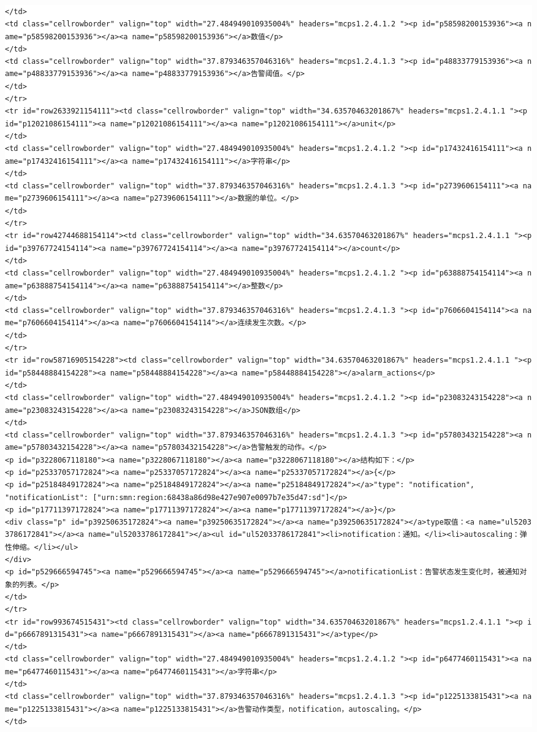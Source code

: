     </td>
    <td class="cellrowborder" valign="top" width="27.484949010935004%" headers="mcps1.2.4.1.2 "><p id="p58598200153936"><a name="p58598200153936"></a><a name="p58598200153936"></a>数值</p>
    </td>
    <td class="cellrowborder" valign="top" width="37.879346357046316%" headers="mcps1.2.4.1.3 "><p id="p48833779153936"><a name="p48833779153936"></a><a name="p48833779153936"></a>告警阈值。</p>
    </td>
    </tr>
    <tr id="row2633921154111"><td class="cellrowborder" valign="top" width="34.63570463201867%" headers="mcps1.2.4.1.1 "><p id="p12021086154111"><a name="p12021086154111"></a><a name="p12021086154111"></a>unit</p>
    </td>
    <td class="cellrowborder" valign="top" width="27.484949010935004%" headers="mcps1.2.4.1.2 "><p id="p17432416154111"><a name="p17432416154111"></a><a name="p17432416154111"></a>字符串</p>
    </td>
    <td class="cellrowborder" valign="top" width="37.879346357046316%" headers="mcps1.2.4.1.3 "><p id="p2739606154111"><a name="p2739606154111"></a><a name="p2739606154111"></a>数据的单位。</p>
    </td>
    </tr>
    <tr id="row42744688154114"><td class="cellrowborder" valign="top" width="34.63570463201867%" headers="mcps1.2.4.1.1 "><p id="p39767724154114"><a name="p39767724154114"></a><a name="p39767724154114"></a>count</p>
    </td>
    <td class="cellrowborder" valign="top" width="27.484949010935004%" headers="mcps1.2.4.1.2 "><p id="p63888754154114"><a name="p63888754154114"></a><a name="p63888754154114"></a>整数</p>
    </td>
    <td class="cellrowborder" valign="top" width="37.879346357046316%" headers="mcps1.2.4.1.3 "><p id="p7606604154114"><a name="p7606604154114"></a><a name="p7606604154114"></a>连续发生次数。</p>
    </td>
    </tr>
    <tr id="row58716905154228"><td class="cellrowborder" valign="top" width="34.63570463201867%" headers="mcps1.2.4.1.1 "><p id="p58448884154228"><a name="p58448884154228"></a><a name="p58448884154228"></a>alarm_actions</p>
    </td>
    <td class="cellrowborder" valign="top" width="27.484949010935004%" headers="mcps1.2.4.1.2 "><p id="p23083243154228"><a name="p23083243154228"></a><a name="p23083243154228"></a>JSON数组</p>
    </td>
    <td class="cellrowborder" valign="top" width="37.879346357046316%" headers="mcps1.2.4.1.3 "><p id="p57803432154228"><a name="p57803432154228"></a><a name="p57803432154228"></a>告警触发的动作。</p>
    <p id="p3228067118180"><a name="p3228067118180"></a><a name="p3228067118180"></a>结构如下：</p>
    <p id="p25337057172824"><a name="p25337057172824"></a><a name="p25337057172824"></a>{</p>
    <p id="p25184849172824"><a name="p25184849172824"></a><a name="p25184849172824"></a>"type": "notification",                  "notificationList": ["urn:smn:region:68438a86d98e427e907e0097b7e35d47:sd"]</p>
    <p id="p17711397172824"><a name="p17711397172824"></a><a name="p17711397172824"></a>}</p>
    <div class="p" id="p39250635172824"><a name="p39250635172824"></a><a name="p39250635172824"></a>type取值：<a name="ul52033786172841"></a><a name="ul52033786172841"></a><ul id="ul52033786172841"><li>notification：通知。</li><li>autoscaling：弹性伸缩。</li></ul>
    </div>
    <p id="p529666594745"><a name="p529666594745"></a><a name="p529666594745"></a>notificationList：告警状态发生变化时，被通知对象的列表。</p>
    </td>
    </tr>
    <tr id="row993674515431"><td class="cellrowborder" valign="top" width="34.63570463201867%" headers="mcps1.2.4.1.1 "><p id="p6667891315431"><a name="p6667891315431"></a><a name="p6667891315431"></a>type</p>
    </td>
    <td class="cellrowborder" valign="top" width="27.484949010935004%" headers="mcps1.2.4.1.2 "><p id="p6477460115431"><a name="p6477460115431"></a><a name="p6477460115431"></a>字符串</p>
    </td>
    <td class="cellrowborder" valign="top" width="37.879346357046316%" headers="mcps1.2.4.1.3 "><p id="p1225133815431"><a name="p1225133815431"></a><a name="p1225133815431"></a>告警动作类型，notification，autoscaling。</p>
    </td>